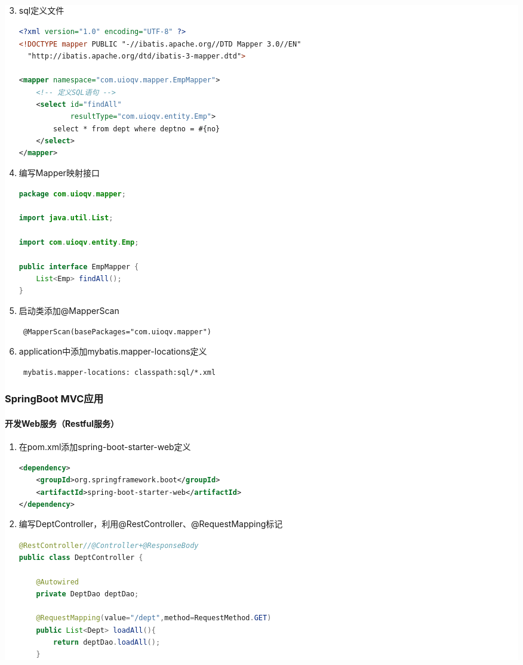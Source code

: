 3. sql定义文件
	```xml
	<?xml version="1.0" encoding="UTF-8" ?>  
	<!DOCTYPE mapper PUBLIC "-//ibatis.apache.org//DTD Mapper 3.0//EN"      
	  "http://ibatis.apache.org/dtd/ibatis-3-mapper.dtd">
	
	<mapper namespace="com.uioqv.mapper.EmpMapper">
	    <!-- 定义SQL语句 -->	
	    <select id="findAll" 
	            resultType="com.uioqv.entity.Emp">
	        select * from dept where deptno = #{no}
	    </select>
	</mapper>
	```
4. 编写Mapper映射接口
	```java
	package com.uioqv.mapper;
	
	import java.util.List;
	
	import com.uioqv.entity.Emp;
	
	public interface EmpMapper {
	    List<Emp> findAll();
	}
	```

5. 启动类添加@MapperScan

		@MapperScan(basePackages="com.uioqv.mapper")

6. application中添加mybatis.mapper-locations定义

		mybatis.mapper-locations: classpath:sql/*.xml

### SpringBoot MVC应用
#### 开发Web服务（Restful服务）


1. 在pom.xml添加spring-boot-starter-web定义
	```xml
	<dependency>
	    <groupId>org.springframework.boot</groupId>
	    <artifactId>spring-boot-starter-web</artifactId>
	</dependency>
	```
2. 编写DeptController，利用@RestController、@RequestMapping标记
	```java
	@RestController//@Controller+@ResponseBody
	public class DeptController {
	
	    @Autowired
	    private DeptDao deptDao;
	
	    @RequestMapping(value="/dept",method=RequestMethod.GET)
	    public List<Dept> loadAll(){
	        return deptDao.loadAll();
	    }
	